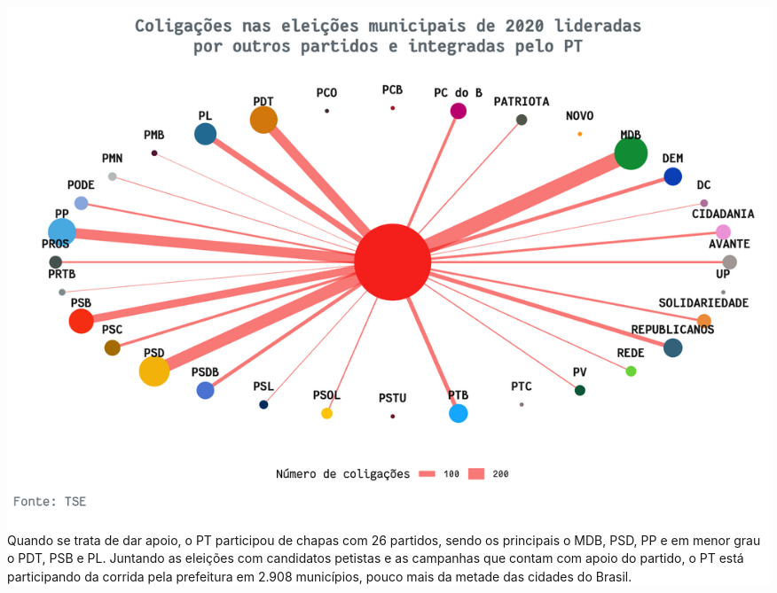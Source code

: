 <p><img src="/assets/post_images/pt_files/figure-html/unnamed-chunk-3-1.png" width="864" /></p>
<p>Quando se trata de dar apoio, o PT participou de chapas com 26 partidos, sendo os principais o MDB, PSD, PP e em menor grau o PDT, PSB e PL. Juntando as eleições com candidatos petistas e as campanhas que contam com apoio do partido, o PT está participando da corrida pela prefeitura em 2.908 municípios, pouco mais da metade das cidades do Brasil.</p>